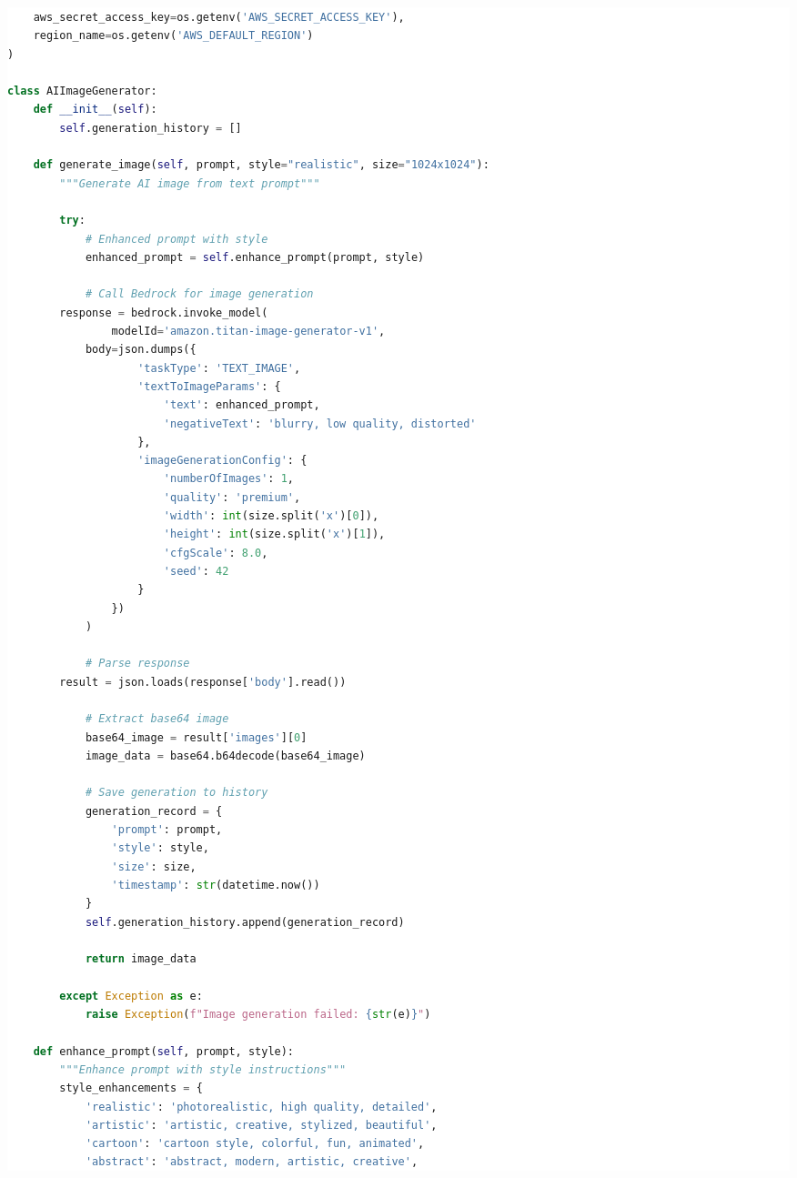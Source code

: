 ```python
    aws_secret_access_key=os.getenv('AWS_SECRET_ACCESS_KEY'),
    region_name=os.getenv('AWS_DEFAULT_REGION')
)

class AIImageGenerator:
    def __init__(self):
        self.generation_history = []
    
    def generate_image(self, prompt, style="realistic", size="1024x1024"):
        """Generate AI image from text prompt"""
        
        try:
            # Enhanced prompt with style
            enhanced_prompt = self.enhance_prompt(prompt, style)
            
            # Call Bedrock for image generation
        response = bedrock.invoke_model(
                modelId='amazon.titan-image-generator-v1',
            body=json.dumps({
                    'taskType': 'TEXT_IMAGE',
                    'textToImageParams': {
                        'text': enhanced_prompt,
                        'negativeText': 'blurry, low quality, distorted'
                    },
                    'imageGenerationConfig': {
                        'numberOfImages': 1,
                        'quality': 'premium',
                        'width': int(size.split('x')[0]),
                        'height': int(size.split('x')[1]),
                        'cfgScale': 8.0,
                        'seed': 42
                    }
                })
            )
            
            # Parse response
        result = json.loads(response['body'].read())
            
            # Extract base64 image
            base64_image = result['images'][0]
            image_data = base64.b64decode(base64_image)
            
            # Save generation to history
            generation_record = {
                'prompt': prompt,
                'style': style,
                'size': size,
                'timestamp': str(datetime.now())
            }
            self.generation_history.append(generation_record)
            
            return image_data
            
        except Exception as e:
            raise Exception(f"Image generation failed: {str(e)}")
    
    def enhance_prompt(self, prompt, style):
        """Enhance prompt with style instructions"""
        style_enhancements = {
            'realistic': 'photorealistic, high quality, detailed',
            'artistic': 'artistic, creative, stylized, beautiful',
            'cartoon': 'cartoon style, colorful, fun, animated',
            'abstract': 'abstract, modern, artistic, creative',
```